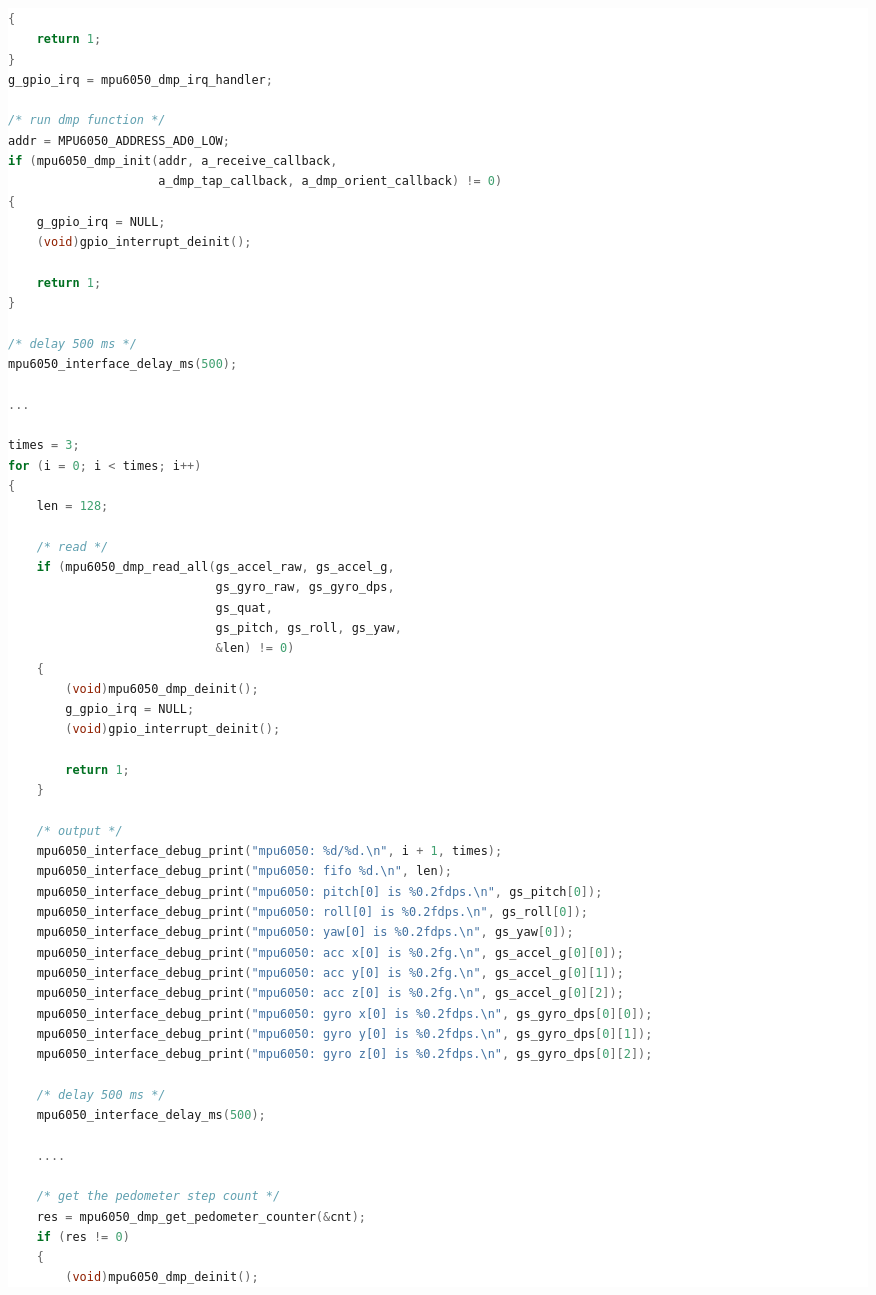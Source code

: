 ```C
{
    return 1;
}
g_gpio_irq = mpu6050_dmp_irq_handler;

/* run dmp function */
addr = MPU6050_ADDRESS_AD0_LOW;
if (mpu6050_dmp_init(addr, a_receive_callback, 
                     a_dmp_tap_callback, a_dmp_orient_callback) != 0)
{
    g_gpio_irq = NULL;
    (void)gpio_interrupt_deinit();

    return 1;
}

/* delay 500 ms */
mpu6050_interface_delay_ms(500);

...
    
times = 3;
for (i = 0; i < times; i++)
{
    len = 128;

    /* read */
    if (mpu6050_dmp_read_all(gs_accel_raw, gs_accel_g,
                             gs_gyro_raw, gs_gyro_dps, 
                             gs_quat,
                             gs_pitch, gs_roll, gs_yaw,
                             &len) != 0)
    {
        (void)mpu6050_dmp_deinit();
        g_gpio_irq = NULL;
        (void)gpio_interrupt_deinit();

        return 1;
    }

    /* output */
    mpu6050_interface_debug_print("mpu6050: %d/%d.\n", i + 1, times);
    mpu6050_interface_debug_print("mpu6050: fifo %d.\n", len);
    mpu6050_interface_debug_print("mpu6050: pitch[0] is %0.2fdps.\n", gs_pitch[0]);
    mpu6050_interface_debug_print("mpu6050: roll[0] is %0.2fdps.\n", gs_roll[0]);
    mpu6050_interface_debug_print("mpu6050: yaw[0] is %0.2fdps.\n", gs_yaw[0]);
    mpu6050_interface_debug_print("mpu6050: acc x[0] is %0.2fg.\n", gs_accel_g[0][0]);
    mpu6050_interface_debug_print("mpu6050: acc y[0] is %0.2fg.\n", gs_accel_g[0][1]);
    mpu6050_interface_debug_print("mpu6050: acc z[0] is %0.2fg.\n", gs_accel_g[0][2]);
    mpu6050_interface_debug_print("mpu6050: gyro x[0] is %0.2fdps.\n", gs_gyro_dps[0][0]);
    mpu6050_interface_debug_print("mpu6050: gyro y[0] is %0.2fdps.\n", gs_gyro_dps[0][1]);
    mpu6050_interface_debug_print("mpu6050: gyro z[0] is %0.2fdps.\n", gs_gyro_dps[0][2]);

    /* delay 500 ms */
    mpu6050_interface_delay_ms(500);
    
    ....
        
    /* get the pedometer step count */
    res = mpu6050_dmp_get_pedometer_counter(&cnt);
    if (res != 0)
    {
        (void)mpu6050_dmp_deinit();
```